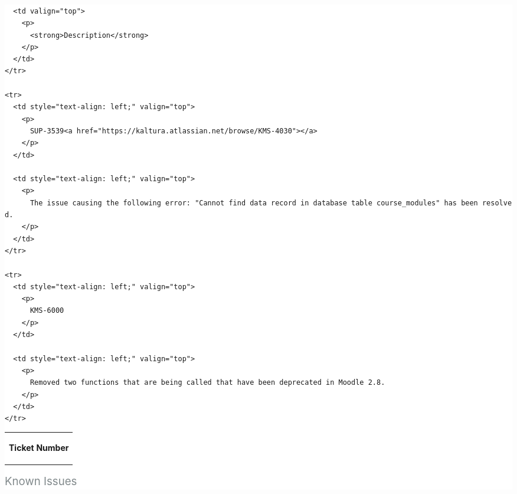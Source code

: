 <p class="mce-heading-2">
  <a name="v4.0.02"></a>
</p>

<table border="0" cellspacing="0" cellpadding="0">
  <tbody>
    <tr>
      <td valign="top">
        <p>
          <strong>Ticket Number</strong>
        </p>
      </td>
      
      <td valign="top">
        <p>
          <strong>Description</strong>
        </p>
      </td>
    </tr>
    
    <tr>
      <td style="text-align: left;" valign="top">
        <p>
          SUP-3539<a href="https://kaltura.atlassian.net/browse/KMS-4030"></a>
        </p>
      </td>
      
      <td style="text-align: left;" valign="top">
        <p>
          The issue causing the following error: "Cannot find data record in database table course_modules" has been resolved.
        </p>
      </td>
    </tr>
    
    <tr>
      <td style="text-align: left;" valign="top">
        <p>
          KMS-6000
        </p>
      </td>
      
      <td style="text-align: left;" valign="top">
        <p>
          Removed two functions that are being called that have been deprecated in Moodle 2.8.
        </p>
      </td>
    </tr>
  </tbody>
</table>

<p class="mce-heading-2">
  <a name="v4.0.02"></a><span style="color: #828a8c; font-size: 14pt;">Known Issues</span>
</p>
